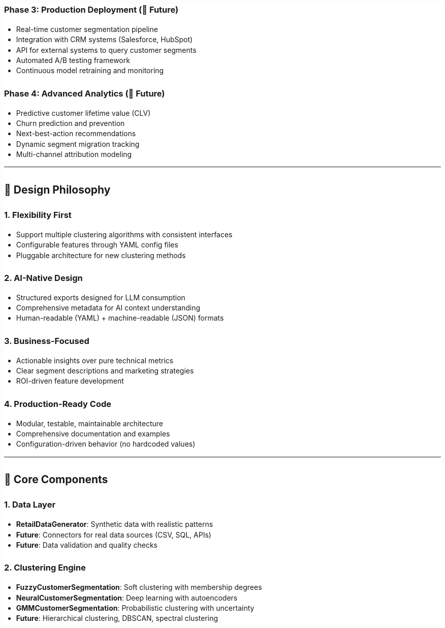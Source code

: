 ### Phase 3: Production Deployment (🔮 Future)
- Real-time customer segmentation pipeline
- Integration with CRM systems (Salesforce, HubSpot)
- API for external systems to query customer segments
- Automated A/B testing framework
- Continuous model retraining and monitoring

### Phase 4: Advanced Analytics (🔮 Future)
- Predictive customer lifetime value (CLV)
- Churn prediction and prevention
- Next-best-action recommendations
- Dynamic segment migration tracking
- Multi-channel attribution modeling

---

## 🎨 Design Philosophy

### 1. **Flexibility First**
- Support multiple clustering algorithms with consistent interfaces
- Configurable features through YAML config files
- Pluggable architecture for new clustering methods

### 2. **AI-Native Design**
- Structured exports designed for LLM consumption
- Comprehensive metadata for AI context understanding
- Human-readable (YAML) + machine-readable (JSON) formats

### 3. **Business-Focused**
- Actionable insights over pure technical metrics
- Clear segment descriptions and marketing strategies
- ROI-driven feature development

### 4. **Production-Ready Code**
- Modular, testable, maintainable architecture
- Comprehensive documentation and examples
- Configuration-driven behavior (no hardcoded values)

---

## 🧩 Core Components

### 1. Data Layer
- **RetailDataGenerator**: Synthetic data with realistic patterns
- **Future**: Connectors for real data sources (CSV, SQL, APIs)
- **Future**: Data validation and quality checks

### 2. Clustering Engine
- **FuzzyCustomerSegmentation**: Soft clustering with membership degrees
- **NeuralCustomerSegmentation**: Deep learning with autoencoders
- **GMMCustomerSegmentation**: Probabilistic clustering with uncertainty
- **Future**: Hierarchical clustering, DBSCAN, spectral clustering
